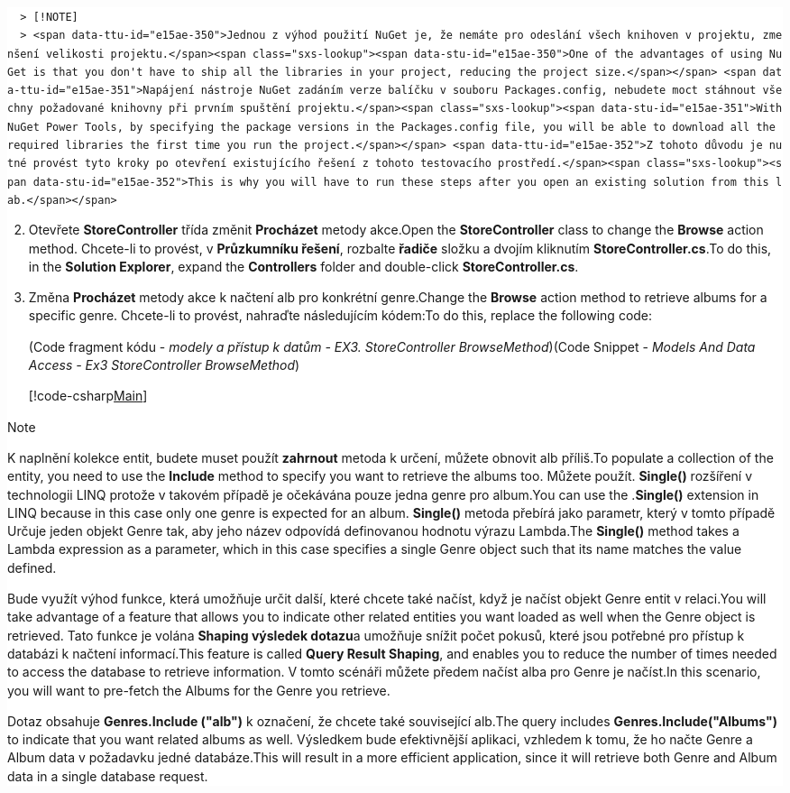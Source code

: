       > [!NOTE]
      > <span data-ttu-id="e15ae-350">Jednou z výhod použití NuGet je, že nemáte pro odeslání všech knihoven v projektu, zmenšení velikosti projektu.</span><span class="sxs-lookup"><span data-stu-id="e15ae-350">One of the advantages of using NuGet is that you don't have to ship all the libraries in your project, reducing the project size.</span></span> <span data-ttu-id="e15ae-351">Napájení nástroje NuGet zadáním verze balíčku v souboru Packages.config, nebudete moct stáhnout všechny požadované knihovny při prvním spuštění projektu.</span><span class="sxs-lookup"><span data-stu-id="e15ae-351">With NuGet Power Tools, by specifying the package versions in the Packages.config file, you will be able to download all the required libraries the first time you run the project.</span></span> <span data-ttu-id="e15ae-352">Z tohoto důvodu je nutné provést tyto kroky po otevření existujícího řešení z tohoto testovacího prostředí.</span><span class="sxs-lookup"><span data-stu-id="e15ae-352">This is why you will have to run these steps after you open an existing solution from this lab.</span></span>
2. <span data-ttu-id="e15ae-353">Otevřete **StoreController** třída změnit **Procházet** metody akce.</span><span class="sxs-lookup"><span data-stu-id="e15ae-353">Open the **StoreController** class to change the **Browse** action method.</span></span> <span data-ttu-id="e15ae-354">Chcete-li to provést, v **Průzkumníku řešení**, rozbalte **řadiče** složku a dvojím kliknutím **StoreController.cs**.</span><span class="sxs-lookup"><span data-stu-id="e15ae-354">To do this, in the **Solution Explorer**, expand the **Controllers** folder and double-click **StoreController.cs**.</span></span>
3. <span data-ttu-id="e15ae-355">Změna **Procházet** metody akce k načtení alb pro konkrétní genre.</span><span class="sxs-lookup"><span data-stu-id="e15ae-355">Change the **Browse** action method to retrieve albums for a specific genre.</span></span> <span data-ttu-id="e15ae-356">Chcete-li to provést, nahraďte následujícím kódem:</span><span class="sxs-lookup"><span data-stu-id="e15ae-356">To do this, replace the following code:</span></span>

    <span data-ttu-id="e15ae-357">(Code fragment kódu - *modely a přístup k datům - EX3. StoreController BrowseMethod*)</span><span class="sxs-lookup"><span data-stu-id="e15ae-357">(Code Snippet - *Models And Data Access - Ex3 StoreController BrowseMethod*)</span></span>

    [!code-csharp[Main](aspnet-mvc-4-models-and-data-access/samples/sample17.cs)]

> [!NOTE]
> <span data-ttu-id="e15ae-358">K naplnění kolekce entit, budete muset použít **zahrnout** metoda k určení, můžete obnovit alb příliš.</span><span class="sxs-lookup"><span data-stu-id="e15ae-358">To populate a collection of the entity, you need to use the **Include** method to specify you want to retrieve the albums too.</span></span> <span data-ttu-id="e15ae-359">Můžete použít. **Single()** rozšíření v technologii LINQ protože v takovém případě je očekávána pouze jedna genre pro album.</span><span class="sxs-lookup"><span data-stu-id="e15ae-359">You can use the .**Single()** extension in LINQ because in this case only one genre is expected for an album.</span></span> <span data-ttu-id="e15ae-360">**Single()** metoda přebírá jako parametr, který v tomto případě Určuje jeden objekt Genre tak, aby jeho název odpovídá definovanou hodnotu výrazu Lambda.</span><span class="sxs-lookup"><span data-stu-id="e15ae-360">The **Single()** method takes a Lambda expression as a parameter, which in this case specifies a single Genre object such that its name matches the value defined.</span></span>
> 
> <span data-ttu-id="e15ae-361">Bude využít výhod funkce, která umožňuje určit další, které chcete také načíst, když je načíst objekt Genre entit v relaci.</span><span class="sxs-lookup"><span data-stu-id="e15ae-361">You will take advantage of a feature that allows you to indicate other related entities you want loaded as well when the Genre object is retrieved.</span></span> <span data-ttu-id="e15ae-362">Tato funkce je volána **Shaping výsledek dotazu**a umožňuje snížit počet pokusů, které jsou potřebné pro přístup k databázi k načtení informací.</span><span class="sxs-lookup"><span data-stu-id="e15ae-362">This feature is called **Query Result Shaping**, and enables you to reduce the number of times needed to access the database to retrieve information.</span></span> <span data-ttu-id="e15ae-363">V tomto scénáři můžete předem načíst alba pro Genre je načíst.</span><span class="sxs-lookup"><span data-stu-id="e15ae-363">In this scenario, you will want to pre-fetch the Albums for the Genre you retrieve.</span></span>
> 
> <span data-ttu-id="e15ae-364">Dotaz obsahuje **Genres.Include (&quot;alb&quot;)** k označení, že chcete také související alb.</span><span class="sxs-lookup"><span data-stu-id="e15ae-364">The query includes **Genres.Include(&quot;Albums&quot;)** to indicate that you want related albums as well.</span></span> <span data-ttu-id="e15ae-365">Výsledkem bude efektivnější aplikaci, vzhledem k tomu, že ho načte Genre a Album data v požadavku jedné databáze.</span><span class="sxs-lookup"><span data-stu-id="e15ae-365">This will result in a more efficient application, since it will retrieve both Genre and Album data in a single database request.</span></span>
